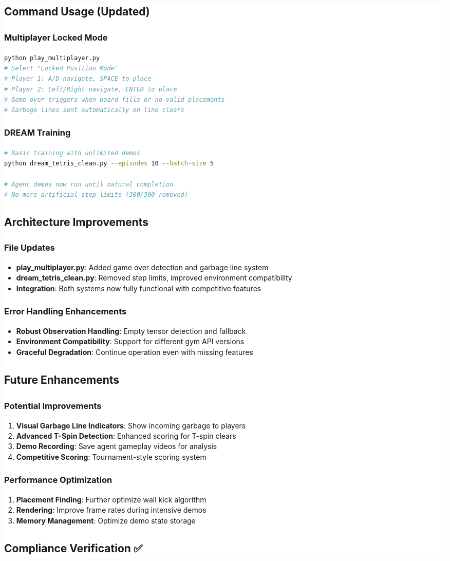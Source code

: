 ## Command Usage (Updated)

### Multiplayer Locked Mode
```bash
python play_multiplayer.py
# Select "Locked Position Mode"
# Player 1: A/D navigate, SPACE to place
# Player 2: Left/Right navigate, ENTER to place
# Game over triggers when board fills or no valid placements
# Garbage lines sent automatically on line clears
```

### DREAM Training  
```bash
# Basic training with unlimited demos
python dream_tetris_clean.py --episodes 10 --batch-size 5

# Agent demos now run until natural completion
# No more artificial step limits (300/500 removed)
```

## Architecture Improvements

### File Updates
- **play_multiplayer.py**: Added game over detection and garbage line system
- **dream_tetris_clean.py**: Removed step limits, improved environment compatibility
- **Integration**: Both systems now fully functional with competitive features

### Error Handling Enhancements
- **Robust Observation Handling**: Empty tensor detection and fallback
- **Environment Compatibility**: Support for different gym API versions
- **Graceful Degradation**: Continue operation even with missing features

## Future Enhancements

### Potential Improvements
1. **Visual Garbage Line Indicators**: Show incoming garbage to players
2. **Advanced T-Spin Detection**: Enhanced scoring for T-spin clears
3. **Demo Recording**: Save agent gameplay videos for analysis
4. **Competitive Scoring**: Tournament-style scoring system

### Performance Optimization
1. **Placement Finding**: Further optimize wall kick algorithm
2. **Rendering**: Improve frame rates during intensive demos
3. **Memory Management**: Optimize demo state storage

## Compliance Verification ✅

